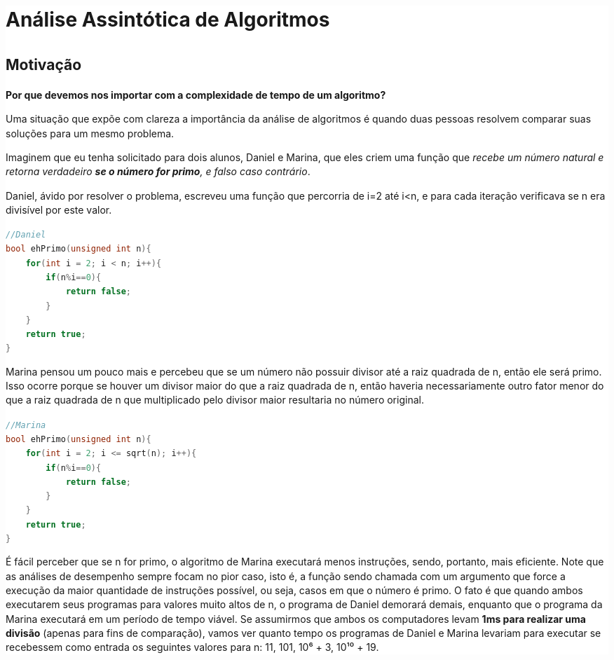# Análise Assintótica de Algoritmos

## Motivação

**Por que devemos nos importar com a complexidade de tempo de um algoritmo?**

Uma situação que expõe com clareza a importância da análise de algoritmos é quando duas pessoas resolvem comparar suas soluções para um mesmo problema.

Imaginem que eu tenha solicitado para dois alunos, Daniel e Marina, que eles criem uma função que *recebe um número natural e retorna verdadeiro **se o número for primo**, e falso caso contrário*.

Daniel, ávido por resolver o problema, escreveu uma função que percorria de i=2 até i<n, e para cada iteração verificava se n era divisível por este valor.

```c
//Daniel
bool ehPrimo(unsigned int n){
    for(int i = 2; i < n; i++){
        if(n%i==0){
            return false;
        }
    }
    return true;
} 
``` 

Marina pensou um pouco mais e percebeu que se um número não possuir divisor até a raiz quadrada de n, então ele será primo.
Isso ocorre porque se houver um divisor maior do que a raiz quadrada de n, então haveria necessariamente outro fator menor do que a raiz quadrada de n que multiplicado pelo divisor maior resultaria no número original.

```c
//Marina
bool ehPrimo(unsigned int n){
    for(int i = 2; i <= sqrt(n); i++){
        if(n%i==0){
            return false;
        }
    }
    return true;
} 
``` 

É fácil perceber que se n for primo, o algoritmo de Marina executará menos instruções, sendo, portanto, mais eficiente.
Note que as análises de desempenho sempre focam no pior caso, isto é, a função sendo chamada com um argumento que force a execução da maior quantidade de instruções possível, ou seja, casos em que o número é primo.
O fato é que quando ambos executarem seus programas para valores muito altos de n, o programa de Daniel demorará demais, enquanto que o programa da Marina executará em um período de tempo viável.
Se assumirmos que ambos os computadores levam **1ms para realizar uma divisão** (apenas para fins de comparação), vamos ver quanto tempo os programas de Daniel e Marina levariam para executar se recebessem como entrada os seguintes valores para n: 11, 101, 10⁶ + 3, 10¹⁰ + 19. 
